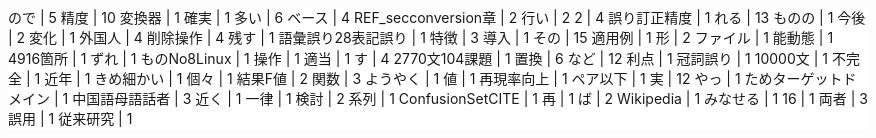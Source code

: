 ので | 5
精度 | 10
変換器 | 1
確実 | 1
多い | 6
ベース | 4
REF_secconversion章 | 2
行い | 2
2 | 4
誤り訂正精度 | 1
れる | 13
ものの | 1
今後 | 2
変化 | 1
外国人 | 4
削除操作 | 4
残す | 1
語彙誤り28表記誤り | 1
特徴 | 3
導入 | 1
その | 15
適用例 | 1
形 | 2
ファイル | 1
能動態 | 1
4916箇所 | 1
ずれ | 1
ものNo8Linux | 1
操作 | 1
適当 | 1
す | 4
2770文104課題 | 1
置換 | 6
など | 12
利点 | 1
冠詞誤り | 1
10000文 | 1
不完全 | 1
近年 | 1
きめ細かい | 1
個々 | 1
結果F値 | 2
関数 | 3
ようやく | 1
値 | 1
再現率向上 | 1
ペア以下 | 1
実 | 12
やっ | 1
ためターゲットドメイン | 1
中国語母語話者 | 3
近く | 1
一律 | 1
検討 | 2
系列 | 1
ConfusionSetCITE | 1
再 | 1
ば | 2
Wikipedia | 1
みなせる | 1
16 | 1
両者 | 3
誤用 | 1
従来研究 | 1